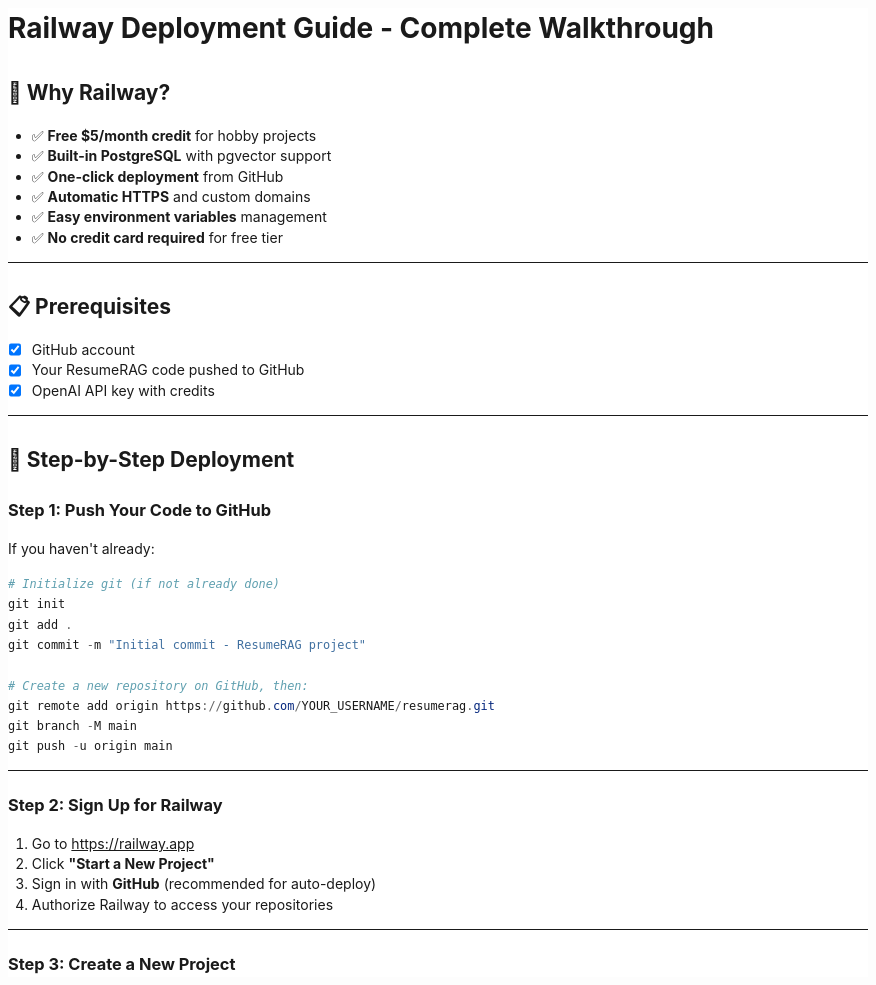 # Railway Deployment Guide - Complete Walkthrough

## 🚂 Why Railway?

- ✅ **Free $5/month credit** for hobby projects
- ✅ **Built-in PostgreSQL** with pgvector support
- ✅ **One-click deployment** from GitHub
- ✅ **Automatic HTTPS** and custom domains
- ✅ **Easy environment variables** management
- ✅ **No credit card required** for free tier

---

## 📋 Prerequisites

- [x] GitHub account
- [x] Your ResumeRAG code pushed to GitHub
- [x] OpenAI API key with credits

---

## 🚀 Step-by-Step Deployment

### **Step 1: Push Your Code to GitHub**

If you haven't already:

```powershell
# Initialize git (if not already done)
git init
git add .
git commit -m "Initial commit - ResumeRAG project"

# Create a new repository on GitHub, then:
git remote add origin https://github.com/YOUR_USERNAME/resumerag.git
git branch -M main
git push -u origin main
```

---

### **Step 2: Sign Up for Railway**

1. Go to https://railway.app
2. Click **"Start a New Project"**
3. Sign in with **GitHub** (recommended for auto-deploy)
4. Authorize Railway to access your repositories

---

### **Step 3: Create a New Project**
